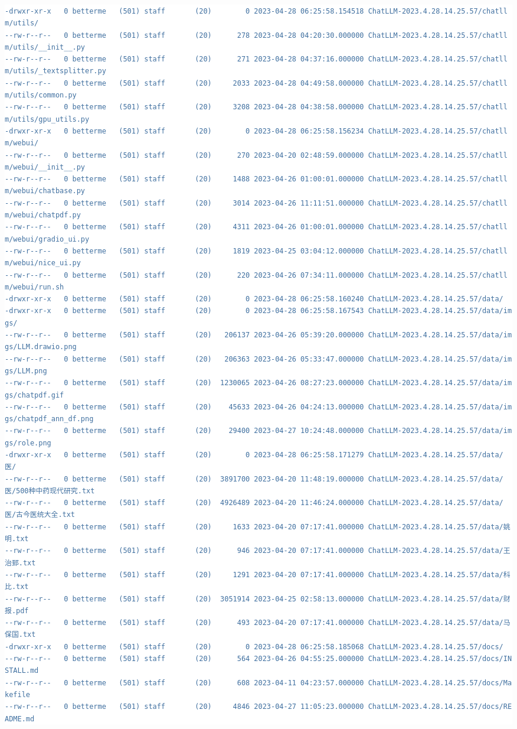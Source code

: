 ```diff
-drwxr-xr-x   0 betterme   (501) staff       (20)        0 2023-04-28 06:25:58.154518 ChatLLM-2023.4.28.14.25.57/chatllm/utils/
--rw-r--r--   0 betterme   (501) staff       (20)      278 2023-04-28 04:20:30.000000 ChatLLM-2023.4.28.14.25.57/chatllm/utils/__init__.py
--rw-r--r--   0 betterme   (501) staff       (20)      271 2023-04-28 04:37:16.000000 ChatLLM-2023.4.28.14.25.57/chatllm/utils/_textsplitter.py
--rw-r--r--   0 betterme   (501) staff       (20)     2033 2023-04-28 04:49:58.000000 ChatLLM-2023.4.28.14.25.57/chatllm/utils/common.py
--rw-r--r--   0 betterme   (501) staff       (20)     3208 2023-04-28 04:38:58.000000 ChatLLM-2023.4.28.14.25.57/chatllm/utils/gpu_utils.py
-drwxr-xr-x   0 betterme   (501) staff       (20)        0 2023-04-28 06:25:58.156234 ChatLLM-2023.4.28.14.25.57/chatllm/webui/
--rw-r--r--   0 betterme   (501) staff       (20)      270 2023-04-20 02:48:59.000000 ChatLLM-2023.4.28.14.25.57/chatllm/webui/__init__.py
--rw-r--r--   0 betterme   (501) staff       (20)     1488 2023-04-26 01:00:01.000000 ChatLLM-2023.4.28.14.25.57/chatllm/webui/chatbase.py
--rw-r--r--   0 betterme   (501) staff       (20)     3014 2023-04-26 11:11:51.000000 ChatLLM-2023.4.28.14.25.57/chatllm/webui/chatpdf.py
--rw-r--r--   0 betterme   (501) staff       (20)     4311 2023-04-26 01:00:01.000000 ChatLLM-2023.4.28.14.25.57/chatllm/webui/gradio_ui.py
--rw-r--r--   0 betterme   (501) staff       (20)     1819 2023-04-25 03:04:12.000000 ChatLLM-2023.4.28.14.25.57/chatllm/webui/nice_ui.py
--rw-r--r--   0 betterme   (501) staff       (20)      220 2023-04-26 07:34:11.000000 ChatLLM-2023.4.28.14.25.57/chatllm/webui/run.sh
-drwxr-xr-x   0 betterme   (501) staff       (20)        0 2023-04-28 06:25:58.160240 ChatLLM-2023.4.28.14.25.57/data/
-drwxr-xr-x   0 betterme   (501) staff       (20)        0 2023-04-28 06:25:58.167543 ChatLLM-2023.4.28.14.25.57/data/imgs/
--rw-r--r--   0 betterme   (501) staff       (20)   206137 2023-04-26 05:39:20.000000 ChatLLM-2023.4.28.14.25.57/data/imgs/LLM.drawio.png
--rw-r--r--   0 betterme   (501) staff       (20)   206363 2023-04-26 05:33:47.000000 ChatLLM-2023.4.28.14.25.57/data/imgs/LLM.png
--rw-r--r--   0 betterme   (501) staff       (20)  1230065 2023-04-26 08:27:23.000000 ChatLLM-2023.4.28.14.25.57/data/imgs/chatpdf.gif
--rw-r--r--   0 betterme   (501) staff       (20)    45633 2023-04-26 04:24:13.000000 ChatLLM-2023.4.28.14.25.57/data/imgs/chatpdf_ann_df.png
--rw-r--r--   0 betterme   (501) staff       (20)    29400 2023-04-27 10:24:48.000000 ChatLLM-2023.4.28.14.25.57/data/imgs/role.png
-drwxr-xr-x   0 betterme   (501) staff       (20)        0 2023-04-28 06:25:58.171279 ChatLLM-2023.4.28.14.25.57/data/医/
--rw-r--r--   0 betterme   (501) staff       (20)  3891700 2023-04-20 11:48:19.000000 ChatLLM-2023.4.28.14.25.57/data/医/500种中药现代研究.txt
--rw-r--r--   0 betterme   (501) staff       (20)  4926489 2023-04-20 11:46:24.000000 ChatLLM-2023.4.28.14.25.57/data/医/古今医统大全.txt
--rw-r--r--   0 betterme   (501) staff       (20)     1633 2023-04-20 07:17:41.000000 ChatLLM-2023.4.28.14.25.57/data/姚明.txt
--rw-r--r--   0 betterme   (501) staff       (20)      946 2023-04-20 07:17:41.000000 ChatLLM-2023.4.28.14.25.57/data/王治郅.txt
--rw-r--r--   0 betterme   (501) staff       (20)     1291 2023-04-20 07:17:41.000000 ChatLLM-2023.4.28.14.25.57/data/科比.txt
--rw-r--r--   0 betterme   (501) staff       (20)  3051914 2023-04-25 02:58:13.000000 ChatLLM-2023.4.28.14.25.57/data/财报.pdf
--rw-r--r--   0 betterme   (501) staff       (20)      493 2023-04-20 07:17:41.000000 ChatLLM-2023.4.28.14.25.57/data/马保国.txt
-drwxr-xr-x   0 betterme   (501) staff       (20)        0 2023-04-28 06:25:58.185068 ChatLLM-2023.4.28.14.25.57/docs/
--rw-r--r--   0 betterme   (501) staff       (20)      564 2023-04-26 04:55:25.000000 ChatLLM-2023.4.28.14.25.57/docs/INSTALL.md
--rw-r--r--   0 betterme   (501) staff       (20)      608 2023-04-11 04:23:57.000000 ChatLLM-2023.4.28.14.25.57/docs/Makefile
--rw-r--r--   0 betterme   (501) staff       (20)     4846 2023-04-27 11:05:23.000000 ChatLLM-2023.4.28.14.25.57/docs/README.md
```